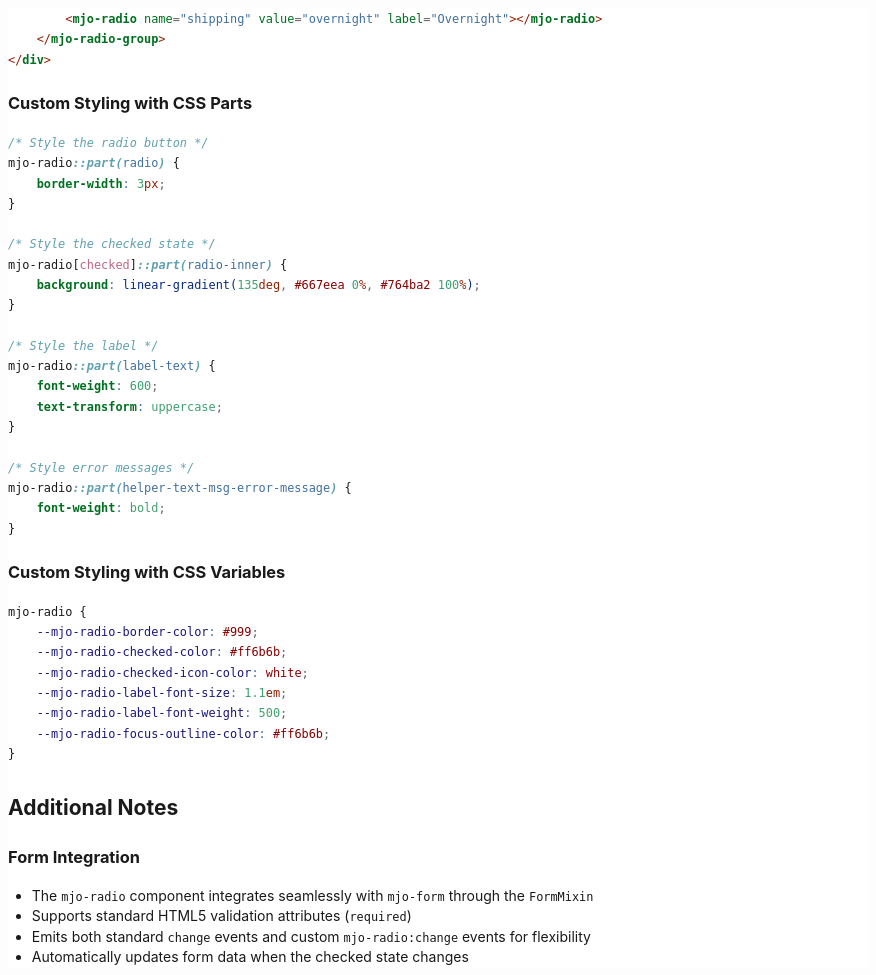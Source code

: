 ```html
        <mjo-radio name="shipping" value="overnight" label="Overnight"></mjo-radio>
    </mjo-radio-group>
</div>
```

### Custom Styling with CSS Parts

```css
/* Style the radio button */
mjo-radio::part(radio) {
    border-width: 3px;
}

/* Style the checked state */
mjo-radio[checked]::part(radio-inner) {
    background: linear-gradient(135deg, #667eea 0%, #764ba2 100%);
}

/* Style the label */
mjo-radio::part(label-text) {
    font-weight: 600;
    text-transform: uppercase;
}

/* Style error messages */
mjo-radio::part(helper-text-msg-error-message) {
    font-weight: bold;
}
```

### Custom Styling with CSS Variables

```css
mjo-radio {
    --mjo-radio-border-color: #999;
    --mjo-radio-checked-color: #ff6b6b;
    --mjo-radio-checked-icon-color: white;
    --mjo-radio-label-font-size: 1.1em;
    --mjo-radio-label-font-weight: 500;
    --mjo-radio-focus-outline-color: #ff6b6b;
}
```

## Additional Notes

### Form Integration

- The `mjo-radio` component integrates seamlessly with `mjo-form` through the `FormMixin`
- Supports standard HTML5 validation attributes (`required`)
- Emits both standard `change` events and custom `mjo-radio:change` events for flexibility
- Automatically updates form data when the checked state changes
